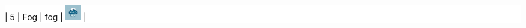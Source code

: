 | 5   | Fog                  | fog                 | <img src="icons/set-1/fog.webp" width="26">        |